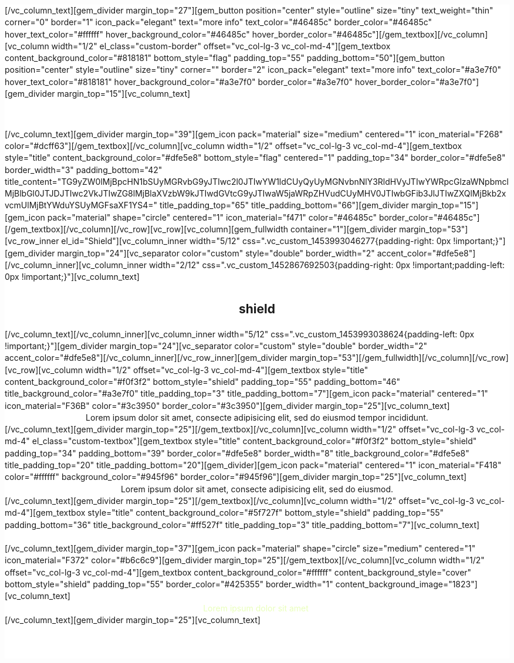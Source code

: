 [/vc_column_text][gem_divider margin_top="27"][gem_button position="center" style="outline" size="tiny" text_weight="thin" corner="0" border="1" icon_pack="elegant" text="more info" text_color="#46485c" border_color="#46485c" hover_text_color="#ffffff" hover_background_color="#46485c" hover_border_color="#46485c"][/gem_textbox][/vc_column][vc_column width="1/2" el_class="custom-border" offset="vc_col-lg-3 vc_col-md-4"][gem_textbox content_background_color="#818181" bottom_style="flag" padding_top="55" padding_bottom="50"][gem_button position="center" style="outline" size="tiny" corner="" border="2" icon_pack="elegant" text="more info" text_color="#a3e7f0" hover_text_color="#818181" hover_background_color="#a3e7f0" border_color="#a3e7f0" hover_border_color="#a3e7f0"][gem_divider margin_top="15"][vc_column_text]
<p style="text-align: center;"><span style="color: #ffffff;">Lorem ipsum dolor sit amet, consectetur adipisicing elit, sed do eiusmod tempor incididunt ut labore et dolore magna aliqua. </span></p>
[/vc_column_text][gem_divider margin_top="39"][gem_icon pack="material" size="medium" centered="1" icon_material="F268" color="#dcff63"][/gem_textbox][/vc_column][vc_column width="1/2" offset="vc_col-lg-3 vc_col-md-4"][gem_textbox style="title" content_background_color="#dfe5e8" bottom_style="flag" centered="1" padding_top="34" border_color="#dfe5e8" border_width="3" padding_bottom="42" title_content="TG9yZW0lMjBpcHN1bSUyMGRvbG9yJTIwc2l0JTIwYW1ldCUyQyUyMGNvbnNlY3RldHVyJTIwYWRpcGlzaWNpbmclMjBlbGl0JTJDJTIwc2VkJTIwZG8lMjBlaXVzbW9kJTIwdGVtcG9yJTIwaW5jaWRpZHVudCUyMHV0JTIwbGFib3JlJTIwZXQlMjBkb2xvcmUlMjBtYWduYSUyMGFsaXF1YS4=" title_padding_top="65" title_padding_bottom="66"][gem_divider margin_top="15"][gem_icon pack="material" shape="circle" centered="1" icon_material="f471" color="#46485c" border_color="#46485c"][/gem_textbox][/vc_column][/vc_row][vc_row][vc_column][gem_fullwidth container="1"][gem_divider margin_top="53"][vc_row_inner el_id="Shield"][vc_column_inner width="5/12" css=".vc_custom_1453993046277{padding-right: 0px !important;}"][gem_divider margin_top="24"][vc_separator color="custom" style="double" border_width="2" accent_color="#dfe5e8"][/vc_column_inner][vc_column_inner width="2/12" css=".vc_custom_1452867692503{padding-right: 0px !important;padding-left: 0px !important;}"][vc_column_text]
<h2 style="text-align: center;"><span class="light">shield</span></h2>
[/vc_column_text][/vc_column_inner][vc_column_inner width="5/12" css=".vc_custom_1453993038624{padding-left: 0px !important;}"][gem_divider margin_top="24"][vc_separator color="custom" style="double" border_width="2" accent_color="#dfe5e8"][/vc_column_inner][/vc_row_inner][gem_divider margin_top="53"][/gem_fullwidth][/vc_column][/vc_row][vc_row][vc_column width="1/2" offset="vc_col-lg-3 vc_col-md-4"][gem_textbox style="title" content_background_color="#f0f3f2" bottom_style="shield" padding_top="55" padding_bottom="46" title_background_color="#a3e7f0" title_padding_top="3" title_padding_bottom="7"][gem_icon pack="material" centered="1" icon_material="F36B" color="#3c3950" border_color="#3c3950"][gem_divider margin_top="25"][vc_column_text]
<div class="styled-subtitle" style="text-align: center;">Lorem ipsum dolor sit amet, consecte adipisicing elit, sed do eiusmod tempor incididunt.</div>
[/vc_column_text][gem_divider margin_top="25"][/gem_textbox][/vc_column][vc_column width="1/2" offset="vc_col-lg-3 vc_col-md-4" el_class="custom-textbox"][gem_textbox style="title" content_background_color="#f0f3f2" bottom_style="shield" padding_top="34" padding_bottom="39" border_color="#dfe5e8" border_width="8" title_background_color="#dfe5e8" title_padding_top="20" title_padding_bottom="20"][gem_divider][gem_icon pack="material" centered="1" icon_material="F418" color="#ffffff" background_color="#945f96" border_color="#945f96"][gem_divider margin_top="25"][vc_column_text]
<div class="styled-subtitle" style="text-align: center;">Lorem ipsum dolor sit amet, consecte adipisicing elit, sed do eiusmod.</div>
[/vc_column_text][gem_divider margin_top="25"][/gem_textbox][/vc_column][vc_column width="1/2" offset="vc_col-lg-3 vc_col-md-4"][gem_textbox style="title" content_background_color="#5f727f" bottom_style="shield" padding_top="55" padding_bottom="36" title_background_color="#ff527f" title_padding_top="3" title_padding_bottom="7"][vc_column_text]
<div class="styled-subtitle" style="text-align: center;"><span style="color: #ffffff;">Lorem ipsum dolor sit amet, consecte adipisicing elit, sed do eiusmod tempor incididunt.</span></div>
[/vc_column_text][gem_divider margin_top="37"][gem_icon pack="material" shape="circle" size="medium" centered="1" icon_material="F372" color="#b6c6c9"][gem_divider margin_top="25"][/gem_textbox][/vc_column][vc_column width="1/2" offset="vc_col-lg-3 vc_col-md-4"][gem_textbox content_background_color="#ffffff" content_background_style="cover" bottom_style="shield" padding_top="55" border_color="#425355" border_width="1" content_background_image="1823"][vc_column_text]
<div class="title-h5" style="text-align: center;"><span class="light" style="color: #e9ffbb;">Lorem ipsum dolor sit amet </span></div>
[/vc_column_text][gem_divider margin_top="25"][vc_column_text]
<p style="text-align: center;"><span style="color: #ffffff;">Lorem ipsum dolor sit amet, consectetur adip isicing elit, sed do eiusmod tempor incididunt ut labore et dolore magna aliqua. Ut enim ad minim veniam, ullamco laboris nisi ut aliquip ex ea commodo consequat</span></p>